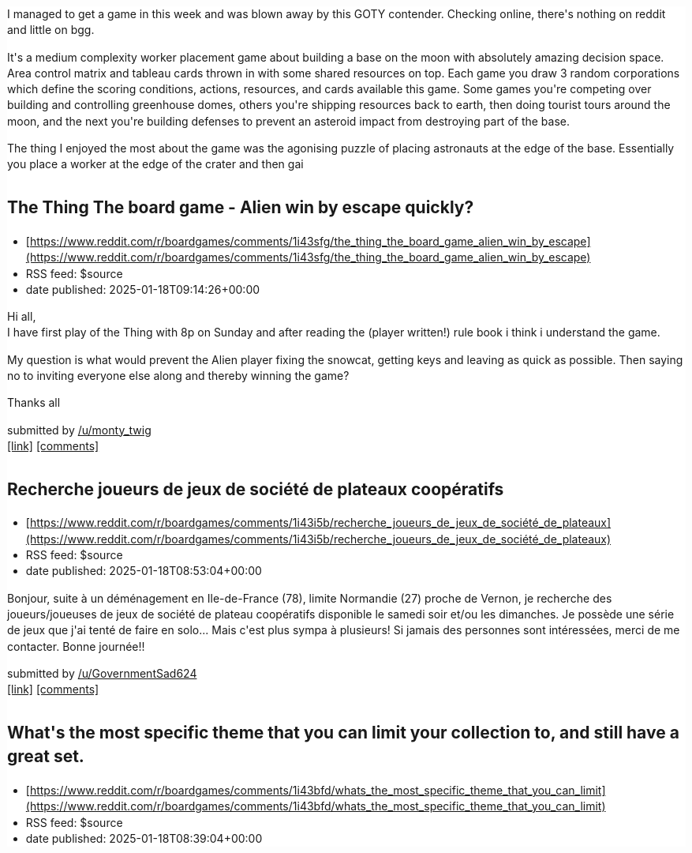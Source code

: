 <div class="md"><p>I managed to get a game in this week and was blown away by this GOTY contender. Checking online, there&#39;s nothing on reddit and little on bgg. </p> <p>It&#39;s a medium complexity worker placement game about building a base on the moon with absolutely amazing decision space. Area control matrix and tableau cards thrown in with some shared resources on top. Each game you draw 3 random corporations which define the scoring conditions, actions, resources, and cards available this game. Some games you&#39;re competing over building and controlling greenhouse domes, others you&#39;re shipping resources back to earth, then doing tourist tours around the moon, and the next you&#39;re building defenses to prevent an asteroid impact from destroying part of the base. </p> <p>The thing I enjoyed the most about the game was the agonising puzzle of placing astronauts at the edge of the base. Essentially you place a worker at the edge of the crater and then gai

## The Thing The board game - Alien win by escape quickly?
 - [https://www.reddit.com/r/boardgames/comments/1i43sfg/the_thing_the_board_game_alien_win_by_escape](https://www.reddit.com/r/boardgames/comments/1i43sfg/the_thing_the_board_game_alien_win_by_escape)
 - RSS feed: $source
 - date published: 2025-01-18T09:14:26+00:00

<div class="md"><p>Hi all,<br/> I have first play of the Thing with 8p on Sunday and after reading the (player written!) rule book i think i understand the game.</p> <p>My question is what would prevent the Alien player fixing the snowcat, getting keys and leaving as quick as possible. Then saying no to inviting everyone else along and thereby winning the game?</p> <p>Thanks all </p> </div> &#32; submitted by &#32; <a href="https://www.reddit.com/user/monty_twig"> /u/monty_twig </a> <br/> <span><a href="https://www.reddit.com/r/boardgames/comments/1i43sfg/the_thing_the_board_game_alien_win_by_escape/">[link]</a></span> &#32; <span><a href="https://www.reddit.com/r/boardgames/comments/1i43sfg/the_thing_the_board_game_alien_win_by_escape/">[comments]</a></span>

## Recherche joueurs de jeux de société de plateaux coopératifs
 - [https://www.reddit.com/r/boardgames/comments/1i43i5b/recherche_joueurs_de_jeux_de_société_de_plateaux](https://www.reddit.com/r/boardgames/comments/1i43i5b/recherche_joueurs_de_jeux_de_société_de_plateaux)
 - RSS feed: $source
 - date published: 2025-01-18T08:53:04+00:00

<div class="md"><p>Bonjour, suite à un déménagement en Ile-de-France (78), limite Normandie (27) proche de Vernon, je recherche des joueurs/joueuses de jeux de société de plateau coopératifs disponible le samedi soir et/ou les dimanches. Je possède une série de jeux que j&#39;ai tenté de faire en solo... Mais c&#39;est plus sympa à plusieurs! Si jamais des personnes sont intéressées, merci de me contacter. Bonne journée!!</p> </div> &#32; submitted by &#32; <a href="https://www.reddit.com/user/GovernmentSad624"> /u/GovernmentSad624 </a> <br/> <span><a href="https://www.reddit.com/r/boardgames/comments/1i43i5b/recherche_joueurs_de_jeux_de_société_de_plateaux/">[link]</a></span> &#32; <span><a href="https://www.reddit.com/r/boardgames/comments/1i43i5b/recherche_joueurs_de_jeux_de_société_de_plateaux/">[comments]</a></span>

## What's the most specific theme that you can limit your collection to, and still have a great set.
 - [https://www.reddit.com/r/boardgames/comments/1i43bfd/whats_the_most_specific_theme_that_you_can_limit](https://www.reddit.com/r/boardgames/comments/1i43bfd/whats_the_most_specific_theme_that_you_can_limit)
 - RSS feed: $source
 - date published: 2025-01-18T08:39:04+00:00
